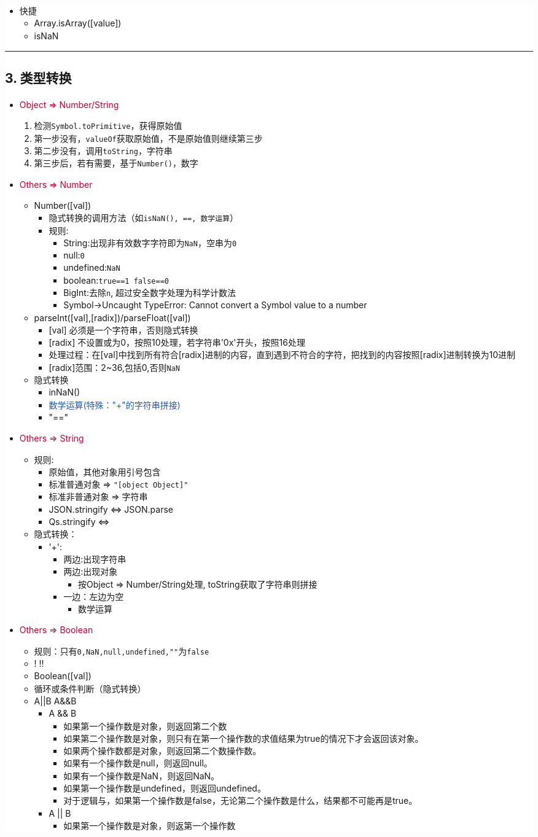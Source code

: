 - 快捷
  - Array.isArray([value])
  - isNaN

---

## 3. 类型转换

- <span style="color:#cc0033">Object => Number/String</span>
  1. 检测```Symbol.toPrimitive```，获得原始值
  2. 第一步没有，```valueOf```获取原始值，不是原始值则继续第三步
  3. 第二步没有，调用```toString```，字符串
  4. 第三步后，若有需要，基于```Number()```，数字

- <span style="color:#cc0033">Others => Number</span>
  - Number([val])
    - 隐式转换的调用方法（如```isNaN(), ==, 数学运算```）
    - 规则:
      - String:出现非有效数字字符即为```NaN```，空串为```0```
      - null:```0```
      - undefined:```NaN```
      - boolean:```true==1 false==0```
      - BigInt:去除```n```, 超过安全数字处理为科学计数法
      - Symbol->Uncaught TypeError: Cannot convert a Symbol value to a number
  - parseInt([val],[radix])/parseFloat([val])
    - [val] 必须是一个字符串，否则隐式转换
    - [radix] 不设置或为0，按照10处理，若字符串'0x'开头，按照16处理
    - 处理过程：在[val]中找到所有符合[radix]进制的内容，直到遇到不符合的字符，把找到的内容按照[radix]进制转换为10进制
    - [radix]范围：2~36,包括0,否则```NaN```
  - 隐式转换
    - inNaN()
    - <span style="color:#2a5caa">数学运算(特殊："+"的字符串拼接)</span>
    - "=="

- <span style="color:#cc0033">Others => String</span>
  - 规则:
    - 原始值，其他对象用引号包含
    - 标准普通对象 => ```"[object Object]"```
    - 标准非普通对象 => 字符串
    - JSON.stringify <=> JSON.parse
    - Qs.stringify <=>  
  - 隐式转换：
    - '+':
      - 两边:出现字符串
      - 两边:出现对象
        - 按Object => Number/String处理, toString获取了字符串则拼接
      - 一边：左边为空
        - 数学运算

- <span style="color:#cc0033">Others => Boolean</span>
  - 规则：只有``` 0,NaN,null,undefined,"" ```为```false```
  - ! !!
  - Boolean([val])
  - 循环或条件判断（隐式转换）
  - A||B A&&B
    - A && B
      - 如果第一个操作数是对象，则返回第二个数
      - 如果第二个操作数是对象，则只有在第一个操作数的求值结果为true的情况下才会返回该对象。
      - 如果两个操作数都是对象，则返回第二个数操作数。
      - 如果有一个操作数是null，则返回null。
      - 如果有一个操作数是NaN，则返回NaN。
      - 如果第一个操作数是undefined，则返回undefined。
      - 对于逻辑与，如果第一个操作数是false，无论第二个操作数是什么，结果都不可能再是true。
    - A || B
      - 如果第一个操作数是对象，则返第一个操作数
